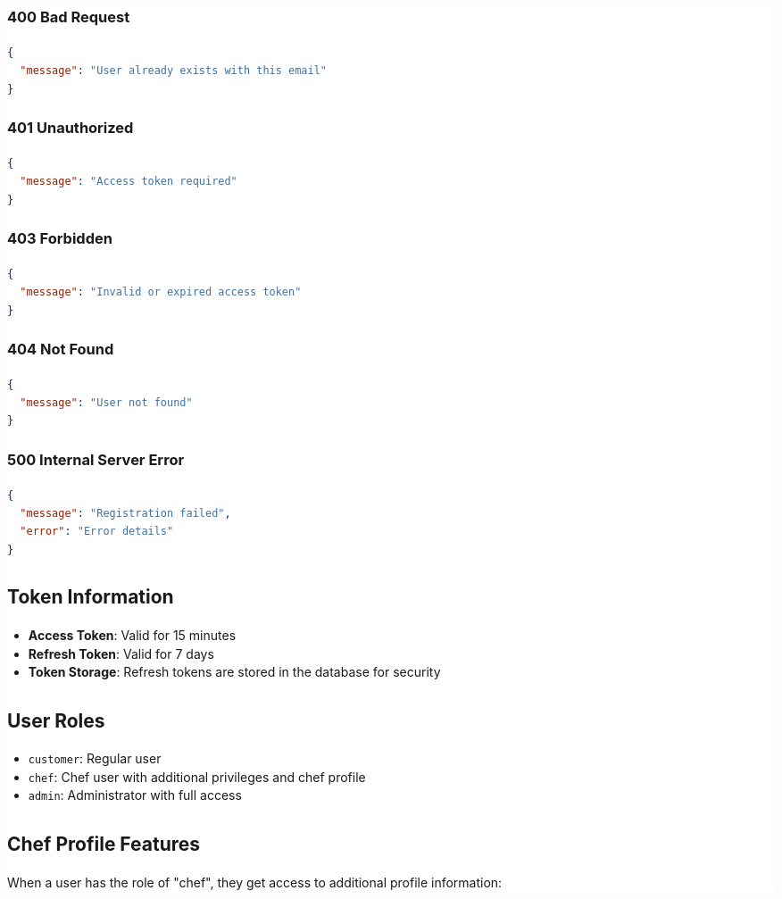 ### 400 Bad Request
```json
{
  "message": "User already exists with this email"
}
```

### 401 Unauthorized
```json
{
  "message": "Access token required"
}
```

### 403 Forbidden
```json
{
  "message": "Invalid or expired access token"
}
```

### 404 Not Found
```json
{
  "message": "User not found"
}
```

### 500 Internal Server Error
```json
{
  "message": "Registration failed",
  "error": "Error details"
}
```

## Token Information

- **Access Token**: Valid for 15 minutes
- **Refresh Token**: Valid for 7 days
- **Token Storage**: Refresh tokens are stored in the database for security

## User Roles

- `customer`: Regular user
- `chef`: Chef user with additional privileges and chef profile
- `admin`: Administrator with full access

## Chef Profile Features

When a user has the role of "chef", they get access to additional profile information:
